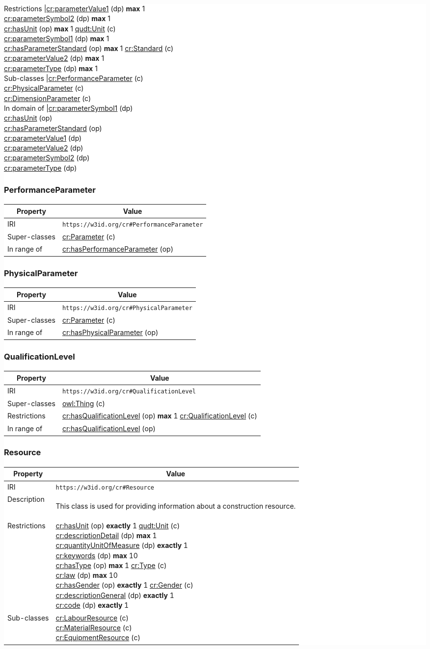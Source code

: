 Restrictions |[cr:parameterValue1](https://w3id.org/cr#parameterValue1) (dp) **max** 1<br />[cr:parameterSymbol2](https://w3id.org/cr#parameterSymbol2) (dp) **max** 1<br />[cr:hasUnit](https://w3id.org/cr#hasUnit) (op) **max** 1 [qudt:Unit](http://qudt.org/schema/qudt/Unit) (c)<br />[cr:parameterSymbol1](https://w3id.org/cr#parameterSymbol1) (dp) **max** 1<br />[cr:hasParameterStandard](https://w3id.org/cr#hasParameterStandard) (op) **max** 1 [cr:Standard](https://w3id.org/cr#Standard) (c)<br />[cr:parameterValue2](https://w3id.org/cr#parameterValue2) (dp) **max** 1<br />[cr:parameterType](https://w3id.org/cr#parameterType) (dp) **max** 1<br />
Sub-classes |[cr:PerformanceParameter](https://w3id.org/cr#PerformanceParameter) (c)<br />[cr:PhysicalParameter](https://w3id.org/cr#PhysicalParameter) (c)<br />[cr:DimensionParameter](https://w3id.org/cr#DimensionParameter) (c)<br />
In domain of |[cr:parameterSymbol1](https://w3id.org/cr#parameterSymbol1) (dp)<br />[cr:hasUnit](https://w3id.org/cr#hasUnit) (op)<br />[cr:hasParameterStandard](https://w3id.org/cr#hasParameterStandard) (op)<br />[cr:parameterValue1](https://w3id.org/cr#parameterValue1) (dp)<br />[cr:parameterValue2](https://w3id.org/cr#parameterValue2) (dp)<br />[cr:parameterSymbol2](https://w3id.org/cr#parameterSymbol2) (dp)<br />[cr:parameterType](https://w3id.org/cr#parameterType) (dp)<br />
### PerformanceParameter
Property | Value
--- | ---
IRI | `https://w3id.org/cr#PerformanceParameter`
Super-classes |[cr:Parameter](https://w3id.org/cr#Parameter) (c)<br />
In range of |[cr:hasPerformanceParameter](https://w3id.org/cr#hasPerformanceParameter) (op)<br />
### PhysicalParameter
Property | Value
--- | ---
IRI | `https://w3id.org/cr#PhysicalParameter`
Super-classes |[cr:Parameter](https://w3id.org/cr#Parameter) (c)<br />
In range of |[cr:hasPhysicalParameter](https://w3id.org/cr#hasPhysicalParameter) (op)<br />
### QualificationLevel
Property | Value
--- | ---
IRI | `https://w3id.org/cr#QualificationLevel`
Super-classes |[owl:Thing](http://www.w3.org/2002/07/owl#Thing) (c)<br />
Restrictions |[cr:hasQualificationLevel](https://w3id.org/cr#hasQualificationLevel) (op) **max** 1 [cr:QualificationLevel](https://w3id.org/cr#QualificationLevel) (c)<br />
In range of |[cr:hasQualificationLevel](https://w3id.org/cr#hasQualificationLevel) (op)<br />
### Resource
Property | Value
--- | ---
IRI | `https://w3id.org/cr#Resource`
Description | <p>This class is used for providing information about a construction resource.</p>
Restrictions |[cr:hasUnit](https://w3id.org/cr#hasUnit) (op) **exactly** 1 [qudt:Unit](http://qudt.org/schema/qudt/Unit) (c)<br />[cr:descriptionDetail](https://w3id.org/cr#descriptionDetail) (dp) **max** 1<br />[cr:quantityUnitOfMeasure](https://w3id.org/cr#quantityUnitOfMeasure) (dp) **exactly** 1<br />[cr:keywords](https://w3id.org/cr#keywords) (dp) **max** 10<br />[cr:hasType](https://w3id.org/cr#hasType) (op) **max** 1 [cr:Type](https://w3id.org/cr#Type) (c)<br />[cr:law](https://w3id.org/cr#law) (dp) **max** 10<br />[cr:hasGender](https://w3id.org/cr#hasGender) (op) **exactly** 1 [cr:Gender](https://w3id.org/cr#Gender) (c)<br />[cr:descriptionGeneral](https://w3id.org/cr#descriptionGeneral) (dp) **exactly** 1<br />[cr:code](https://w3id.org/cr#code) (dp) **exactly** 1<br />
Sub-classes |[cr:LabourResource](https://w3id.org/cr#LabourResource) (c)<br />[cr:MaterialResource](https://w3id.org/cr#MaterialResource) (c)<br />[cr:EquipmentResource](https://w3id.org/cr#EquipmentResource) (c)<br />